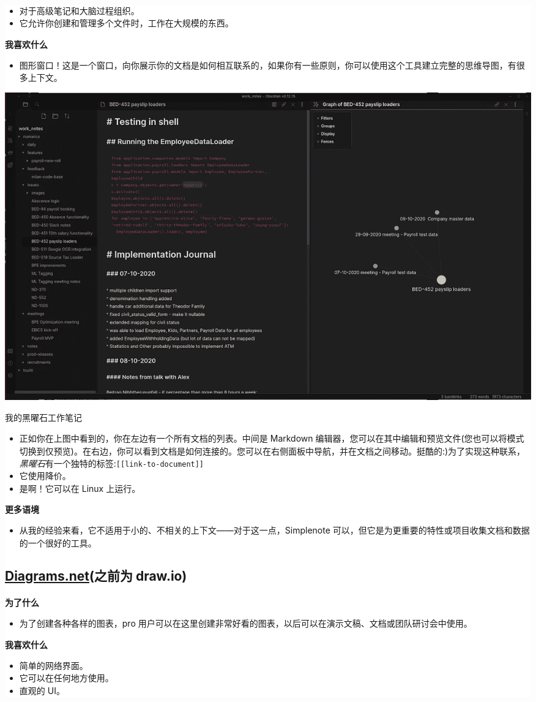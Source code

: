 *   对于高级笔记和大脑过程组织。
*   它允许你创建和管理多个文件时，工作在大规模的东西。

**我喜欢什么**

*   图形窗口！这是一个窗口，向你展示你的文档是如何相互联系的，如果你有一些原则，你可以使用这个工具建立完整的思维导图，有很多上下文。

![](img/03d5a2d071f02e48051db3eff64d61ab.png)

我的黑曜石工作笔记

*   正如你在上图中看到的，你在左边有一个所有文档的列表。中间是 Markdown 编辑器，您可以在其中编辑和预览文件(您也可以将模式切换到仅预览)。在右边，你可以看到文档是如何连接的。您可以在右侧面板中导航，并在文档之间移动。挺酷的:)为了实现这种联系，*黑曜石*有一个独特的标签:`[[link-to-document]]`
*   它使用降价。
*   是啊！它可以在 Linux 上运行。

**更多语境**

*   从我的经验来看，它不适用于小的、不相关的上下文——对于这一点，Simplenote 可以，但它是为更重要的特性或项目收集文档和数据的一个很好的工具。

## [Diagrams.net](https://www.diagrams.net)(之前为 draw.io)

**为了什么**

*   为了创建各种各样的图表，pro 用户可以在这里创建非常好看的图表，以后可以在演示文稿、文档或团队研讨会中使用。

**我喜欢什么**

*   简单的网络界面。
*   它可以在任何地方使用。
*   直观的 UI。
